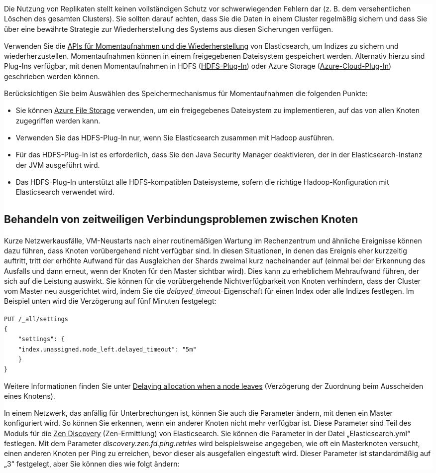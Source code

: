 Die Nutzung von Replikaten stellt keinen vollständigen Schutz vor schwerwiegenden Fehlern dar (z. B. dem versehentlichen Löschen des gesamten Clusters). Sie sollten darauf achten, dass Sie die Daten in einem Cluster regelmäßig sichern und dass Sie über eine bewährte Strategie zur Wiederherstellung des Systems aus diesen Sicherungen verfügen.

Verwenden Sie die [APIs für Momentaufnahmen und die Wiederherstellung](https://www.elastic.co/guide/en/elasticsearch/reference/current/modules-snapshots.html) von Elasticsearch, um Indizes zu sichern und wiederherzustellen. Momentaufnahmen können in einem freigegebenen Dateisystem gespeichert werden. Alternativ hierzu sind Plug-Ins verfügbar, mit denen Momentaufnahmen in HDFS ([HDFS-Plug-In](https://github.com/elasticsearch/elasticsearch-hadoop/tree/master/repository-hdfs)) oder Azure Storage ([Azure-Cloud-Plug-In](https://github.com/elasticsearch/elasticsearch-cloud-azure#azure-repository)) geschrieben werden können.

Berücksichtigen Sie beim Auswählen des Speichermechanismus für Momentaufnahmen die folgenden Punkte:

- Sie können [Azure File Storage](https://azure.microsoft.com/services/storage/files/) verwenden, um ein freigegebenes Dateisystem zu implementieren, auf das von allen Knoten zugegriffen werden kann.

- Verwenden Sie das HDFS-Plug-In nur, wenn Sie Elasticsearch zusammen mit Hadoop ausführen.

- Für das HDFS-Plug-In ist es erforderlich, dass Sie den Java Security Manager deaktivieren, der in der Elasticsearch-Instanz der JVM ausgeführt wird.

- Das HDFS-Plug-In unterstützt alle HDFS-kompatiblen Dateisysteme, sofern die richtige Hadoop-Konfiguration mit Elasticsearch verwendet wird.

  
## Behandeln von zeitweiligen Verbindungsproblemen zwischen Knoten

Kurze Netzwerkausfälle, VM-Neustarts nach einer routinemäßigen Wartung im Rechenzentrum und ähnliche Ereignisse können dazu führen, dass Knoten vorübergehend nicht verfügbar sind. In diesen Situationen, in denen das Ereignis eher kurzzeitig auftritt, tritt der erhöhte Aufwand für das Ausgleichen der Shards zweimal kurz nacheinander auf (einmal bei der Erkennung des Ausfalls und dann erneut, wenn der Knoten für den Master sichtbar wird). Dies kann zu erheblichem Mehraufwand führen, der sich auf die Leistung auswirkt. Sie können für die vorübergehende Nichtverfügbarkeit von Knoten verhindern, dass der Cluster vom Master neu ausgerichtet wird, indem Sie die *delayed\_timeout*-Eigenschaft für einen Index oder alle Indizes festlegen. Im Beispiel unten wird die Verzögerung auf fünf Minuten festgelegt:

```http
PUT /_all/settings
{
	"settings": {
    "index.unassigned.node_left.delayed_timeout": "5m"
	}
}
```

Weitere Informationen finden Sie unter [Delaying allocation when a node leaves](https://www.elastic.co/guide/en/elasticsearch/reference/current/delayed-allocation.html) (Verzögerung der Zuordnung beim Ausscheiden eines Knotens).

In einem Netzwerk, das anfällig für Unterbrechungen ist, können Sie auch die Parameter ändern, mit denen ein Master konfiguriert wird. So können Sie erkennen, wenn ein anderer Knoten nicht mehr verfügbar ist. Diese Parameter sind Teil des Moduls für die [Zen Discovery](https://www.elastic.co/guide/en/elasticsearch/reference/current/modules-discovery-zen.html#modules-discovery-zen) (Zen-Ermittlung) von Elasticsearch. Sie können die Parameter in der Datei „Elasticsearch.yml“ festlegen. Mit dem Parameter *discovery.zen.fd.ping.retries* wird beispielsweise angegeben, wie oft ein Masterknoten versucht, einen anderen Knoten per Ping zu erreichen, bevor dieser als ausgefallen eingestuft wird. Dieser Parameter ist standardmäßig auf „3“ festgelegt, aber Sie können dies wie folgt ändern:
